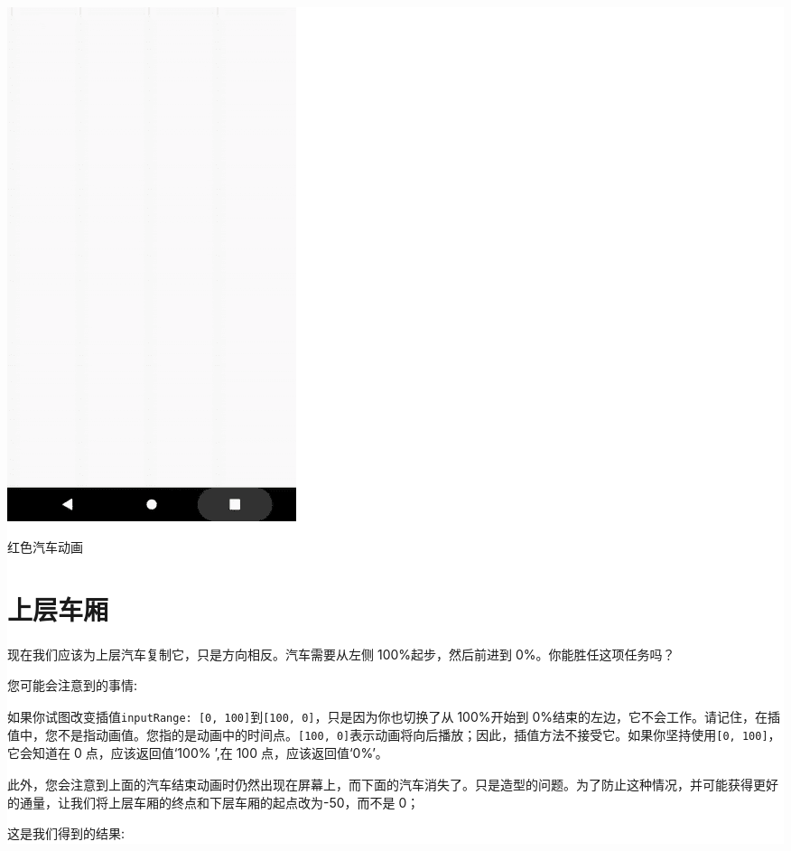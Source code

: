 ![](img/f79d99d6c5e4f0738bd30cd40ad8e1e0.png)

红色汽车动画

# 上层车厢

现在我们应该为上层汽车复制它，只是方向相反。汽车需要从左侧 100%起步，然后前进到 0%。你能胜任这项任务吗？

您可能会注意到的事情:

如果你试图改变插值`inputRange: [0, 100]`到`[100, 0]`，只是因为你也切换了从 100%开始到 0%结束的左边，它不会工作。请记住，在插值中，您不是指动画值。您指的是动画中的时间点。`[100, 0]`表示动画将向后播放；因此，插值方法不接受它。如果你坚持使用`[0, 100]`，它会知道在 0 点，应该返回值‘100% ’,在 100 点，应该返回值‘0%’。

此外，您会注意到上面的汽车结束动画时仍然出现在屏幕上，而下面的汽车消失了。只是造型的问题。为了防止这种情况，并可能获得更好的通量，让我们将上层车厢的终点和下层车厢的起点改为-50，而不是 0；

这是我们得到的结果:
